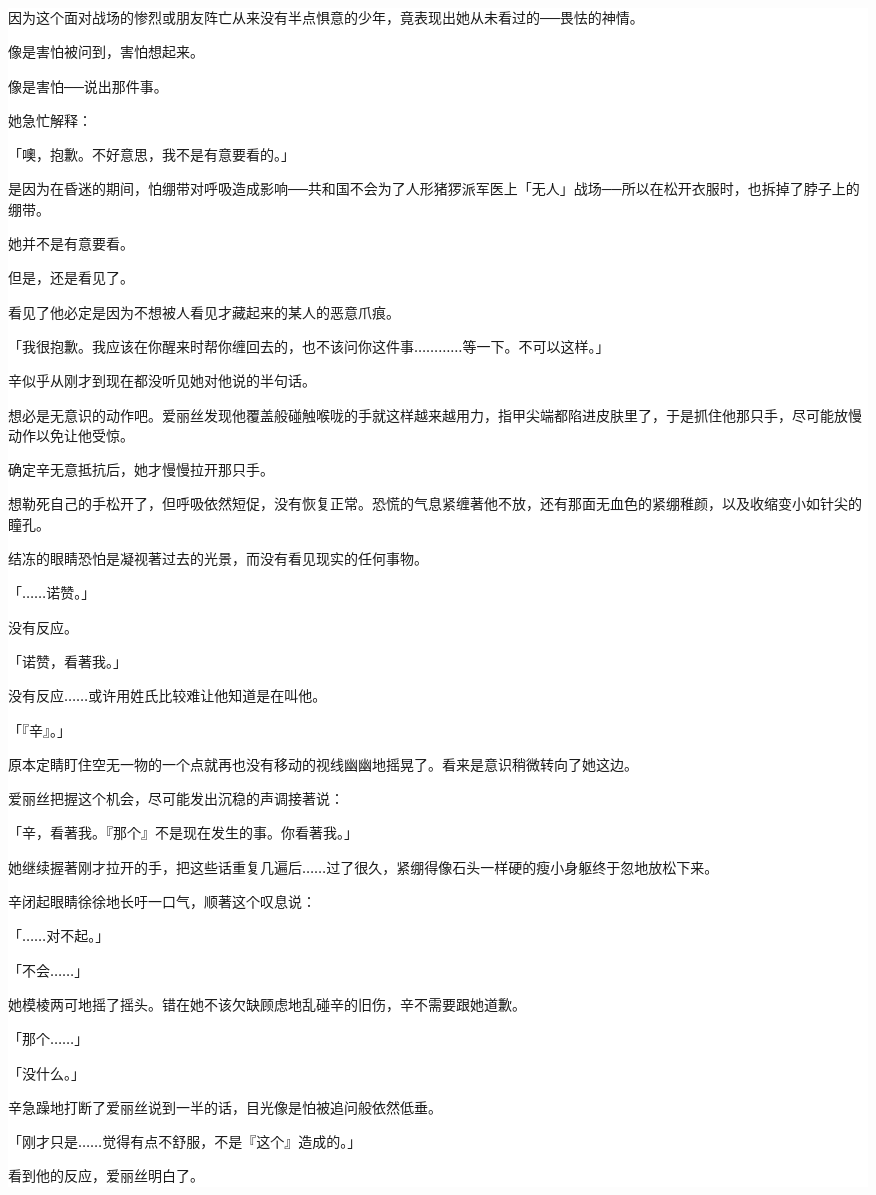 因为这个面对战场的惨烈或朋友阵亡从来没有半点惧意的少年，竟表现出她从未看过的──畏怯的神情。

像是害怕被问到，害怕想起来。

像是害怕──说出那件事。

她急忙解释：

「噢，抱歉。不好意思，我不是有意要看的。」

是因为在昏迷的期间，怕绷带对呼吸造成影响──共和国不会为了人形猪猡派军医上「无人」战场──所以在松开衣服时，也拆掉了脖子上的绷带。

她并不是有意要看。

但是，还是看见了。

看见了他必定是因为不想被人看见才藏起来的某人的恶意爪痕。

「我很抱歉。我应该在你醒来时帮你缠回去的，也不该问你这件事…………等一下。不可以这样。」

辛似乎从刚才到现在都没听见她对他说的半句话。

想必是无意识的动作吧。爱丽丝发现他覆盖般碰触喉咙的手就这样越来越用力，指甲尖端都陷进皮肤里了，于是抓住他那只手，尽可能放慢动作以免让他受惊。

确定辛无意抵抗后，她才慢慢拉开那只手。

想勒死自己的手松开了，但呼吸依然短促，没有恢复正常。恐慌的气息紧缠著他不放，还有那面无血色的紧绷稚颜，以及收缩变小如针尖的瞳孔。

结冻的眼睛恐怕是凝视著过去的光景，而没有看见现实的任何事物。

「……诺赞。」

没有反应。

「诺赞，看著我。」

没有反应……或许用姓氏比较难让他知道是在叫他。

「『辛』。」

原本定睛盯住空无一物的一个点就再也没有移动的视线幽幽地摇晃了。看来是意识稍微转向了她这边。

爱丽丝把握这个机会，尽可能发出沉稳的声调接著说：

「辛，看著我。『那个』不是现在发生的事。你看著我。」

她继续握著刚才拉开的手，把这些话重复几遍后……过了很久，紧绷得像石头一样硬的瘦小身躯终于忽地放松下来。

辛闭起眼睛徐徐地长吁一口气，顺著这个叹息说：

「……对不起。」

「不会……」

她模棱两可地摇了摇头。错在她不该欠缺顾虑地乱碰辛的旧伤，辛不需要跟她道歉。

「那个……」

「没什么。」

辛急躁地打断了爱丽丝说到一半的话，目光像是怕被追问般依然低垂。

「刚才只是……觉得有点不舒服，不是『这个』造成的。」

看到他的反应，爱丽丝明白了。
